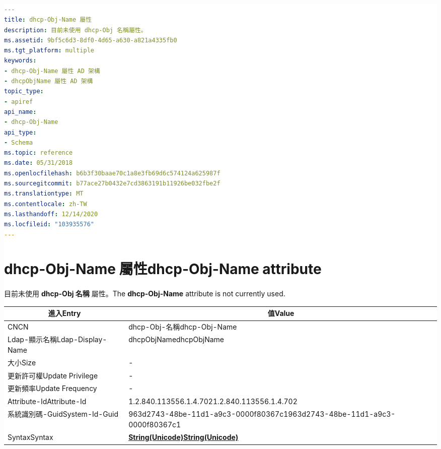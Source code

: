 ```yaml
---
title: dhcp-Obj-Name 屬性
description: 目前未使用 dhcp-Obj 名稱屬性。
ms.assetid: 9bf5c6d3-8df0-4d65-a630-a821a4335fb0
ms.tgt_platform: multiple
keywords:
- dhcp-Obj-Name 屬性 AD 架構
- dhcpObjName 屬性 AD 架構
topic_type:
- apiref
api_name:
- dhcp-Obj-Name
api_type:
- Schema
ms.topic: reference
ms.date: 05/31/2018
ms.openlocfilehash: b6b3f30baae70c1a8e3fb69d6c574124a625987f
ms.sourcegitcommit: b77ace27b0432e7cd3863191b11926be032fbe2f
ms.translationtype: MT
ms.contentlocale: zh-TW
ms.lasthandoff: 12/14/2020
ms.locfileid: "103935576"
---
```

# <a name="dhcp-obj-name-attribute"></a><span data-ttu-id="24f11-105">dhcp-Obj-Name 屬性</span><span class="sxs-lookup"><span data-stu-id="24f11-105">dhcp-Obj-Name attribute</span></span>

<span data-ttu-id="24f11-106">目前未使用 **dhcp-Obj 名稱** 屬性。</span><span class="sxs-lookup"><span data-stu-id="24f11-106">The **dhcp-Obj-Name** attribute is not currently used.</span></span>



| <span data-ttu-id="24f11-107">進入</span><span class="sxs-lookup"><span data-stu-id="24f11-107">Entry</span></span> | <span data-ttu-id="24f11-108">值</span><span class="sxs-lookup"><span data-stu-id="24f11-108">Value</span></span> |
|-------------------|---------------------------------------------|
| <span data-ttu-id="24f11-109">CN</span><span class="sxs-lookup"><span data-stu-id="24f11-109">CN</span></span>                | <span data-ttu-id="24f11-110">dhcp-Obj-名稱</span><span class="sxs-lookup"><span data-stu-id="24f11-110">dhcp-Obj-Name</span></span>                               |
| <span data-ttu-id="24f11-111">Ldap-顯示名稱</span><span class="sxs-lookup"><span data-stu-id="24f11-111">Ldap-Display-Name</span></span> | <span data-ttu-id="24f11-112">dhcpObjName</span><span class="sxs-lookup"><span data-stu-id="24f11-112">dhcpObjName</span></span>                                 |
| <span data-ttu-id="24f11-113">大小</span><span class="sxs-lookup"><span data-stu-id="24f11-113">Size</span></span>              | \-                                          |
| <span data-ttu-id="24f11-114">更新許可權</span><span class="sxs-lookup"><span data-stu-id="24f11-114">Update Privilege</span></span>  | \-                                          |
| <span data-ttu-id="24f11-115">更新頻率</span><span class="sxs-lookup"><span data-stu-id="24f11-115">Update Frequency</span></span>  | \-                                          |
| <span data-ttu-id="24f11-116">Attribute-Id</span><span class="sxs-lookup"><span data-stu-id="24f11-116">Attribute-Id</span></span>      | <span data-ttu-id="24f11-117">1.2.840.113556.1.4.702</span><span class="sxs-lookup"><span data-stu-id="24f11-117">1.2.840.113556.1.4.702</span></span>                      |
| <span data-ttu-id="24f11-118">系統識別碼-Guid</span><span class="sxs-lookup"><span data-stu-id="24f11-118">System-Id-Guid</span></span>    | <span data-ttu-id="24f11-119">963d2743-48be-11d1-a9c3-0000f80367c1</span><span class="sxs-lookup"><span data-stu-id="24f11-119">963d2743-48be-11d1-a9c3-0000f80367c1</span></span>        |
| <span data-ttu-id="24f11-120">Syntax</span><span class="sxs-lookup"><span data-stu-id="24f11-120">Syntax</span></span>            | [<span data-ttu-id="24f11-121">**String(Unicode)**</span><span class="sxs-lookup"><span data-stu-id="24f11-121">**String(Unicode)**</span></span>](s-string-unicode.md) |
